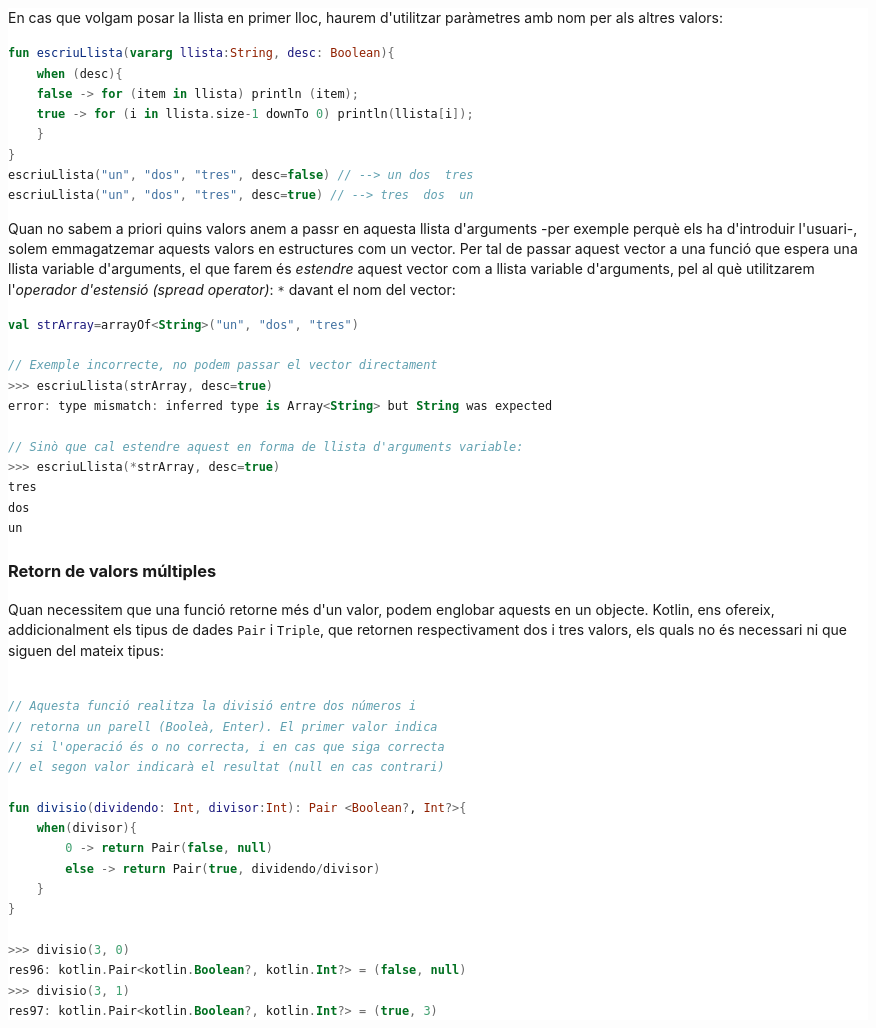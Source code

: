 En cas que volgam posar la llista en primer lloc, haurem d'utilitzar paràmetres amb nom per als altres valors:


```kotlin
fun escriuLlista(vararg llista:String, desc: Boolean){
    when (desc){
    false -> for (item in llista) println (item);
    true -> for (i in llista.size-1 downTo 0) println(llista[i]);
    }
}
escriuLlista("un", "dos", "tres", desc=false) // --> un dos  tres
escriuLlista("un", "dos", "tres", desc=true) // --> tres  dos  un
```

Quan no sabem a priori quins valors anem a passr en aquesta llista d'arguments -per exemple perquè els ha d'introduir l'usuari-, solem emmagatzemar aquests valors en estructures com un vector. Per tal de passar aquest vector a una funció que espera una llista variable d'arguments, el que farem és *estendre* aquest vector com a llista variable d'arguments, pel al què utilitzarem l'*operador d'estensió (spread operator)*: `*` davant el nom del vector:

```kotlin
val strArray=arrayOf<String>("un", "dos", "tres")

// Exemple incorrecte, no podem passar el vector directament
>>> escriuLlista(strArray, desc=true)
error: type mismatch: inferred type is Array<String> but String was expected

// Sinò que cal estendre aquest en forma de llista d'arguments variable:
>>> escriuLlista(*strArray, desc=true)
tres
dos
un
```

### Retorn de valors múltiples

Quan necessitem que una funció retorne més d'un valor, podem englobar aquests en un objecte. Kotlin, ens ofereix, addicionalment els tipus de dades `Pair` i `Triple`, que retornen respectivament dos i tres valors, els quals no és necessari ni que siguen del mateix tipus:

```kotlin

// Aquesta funció realitza la divisió entre dos números i 
// retorna un parell (Booleà, Enter). El primer valor indica
// si l'operació és o no correcta, i en cas que siga correcta
// el segon valor indicarà el resultat (null en cas contrari)

fun divisio(dividendo: Int, divisor:Int): Pair <Boolean?, Int?>{
    when(divisor){
        0 -> return Pair(false, null)
        else -> return Pair(true, dividendo/divisor)
    }
}

>>> divisio(3, 0)
res96: kotlin.Pair<kotlin.Boolean?, kotlin.Int?> = (false, null)
>>> divisio(3, 1)
res97: kotlin.Pair<kotlin.Boolean?, kotlin.Int?> = (true, 3)

```

